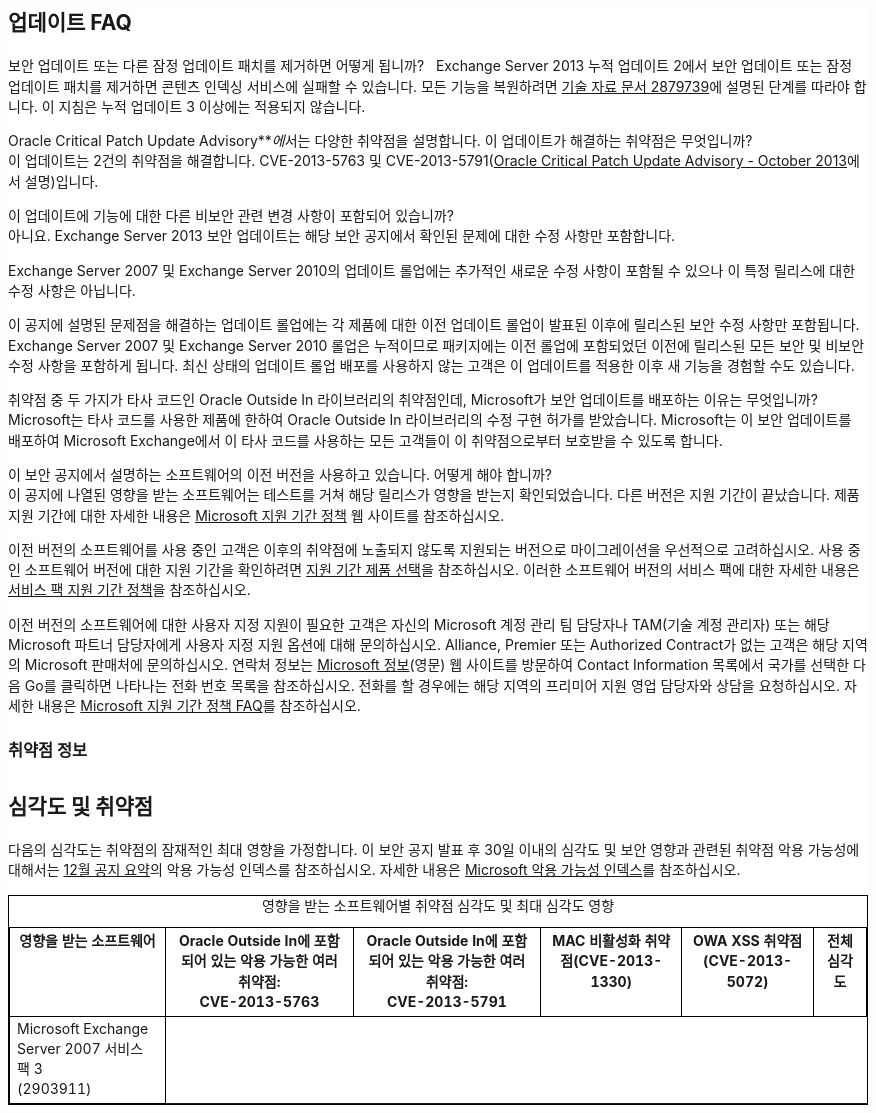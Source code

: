 업데이트 FAQ
------------

보안 업데이트 또는 다른 잠정 업데이트 패치를 제거하면 어떻게 됩니까?  
Exchange Server 2013 누적 업데이트 2에서 보안 업데이트 또는 잠정 업데이트 패치를 제거하면 콘텐츠 인덱싱 서비스에 실패할 수 있습니다. 모든 기능을 복원하려면 [기술 자료 문서 2879739](https://support.microsoft.com/kb/2879739)에 설명된 단계를 따라야 합니다. 이 지침은 누적 업데이트 3 이상에는 적용되지 않습니다.

Oracle Critical Patch Update Advisory***에*서는 다양한 취약점을 설명합니다. 이 업데이트가 해결하는 취약점은 무엇입니까?  
이 업데이트는 2건의 취약점을 해결합니다. CVE-2013-5763 및 CVE-2013-5791([Oracle Critical Patch Update Advisory - October 2013](http://www.oracle.com/technetwork/topics/security/cpuoct2013-1899837.html)에서 설명)입니다.

이 업데이트에 기능에 대한 다른 비보안 관련 변경 사항이 포함되어 있습니까?  
아니요. Exchange Server 2013 보안 업데이트는 해당 보안 공지에서 확인된 문제에 대한 수정 사항만 포함합니다.

Exchange Server 2007 및 Exchange Server 2010의 업데이트 롤업에는 추가적인 새로운 수정 사항이 포함될 수 있으나 이 특정 릴리스에 대한 수정 사항은 아닙니다.

이 공지에 설명된 문제점을 해결하는 업데이트 롤업에는 각 제품에 대한 이전 업데이트 롤업이 발표된 이후에 릴리스된 보안 수정 사항만 포함됩니다. Exchange Server 2007 및 Exchange Server 2010 롤업은 누적이므로 패키지에는 이전 롤업에 포함되었던 이전에 릴리스된 모든 보안 및 비보안 수정 사항을 포함하게 됩니다. 최신 상태의 업데이트 롤업 배포를 사용하지 않는 고객은 이 업데이트를 적용한 이후 새 기능을 경험할 수도 있습니다.

취약점 중 두 가지가 타사 코드인 Oracle Outside In 라이브러리의 취약점인데, Microsoft가 보안 업데이트를 배포하는 이유는 무엇입니까?  
Microsoft는 타사 코드를 사용한 제품에 한하여 Oracle Outside In 라이브러리의 수정 구현 허가를 받았습니다. Microsoft는 이 보안 업데이트를 배포하여 Microsoft Exchange에서 이 타사 코드를 사용하는 모든 고객들이 이 취약점으로부터 보호받을 수 있도록 합니다.

이 보안 공지에서 설명하는 소프트웨어의 이전 버전을 사용하고 있습니다. 어떻게 해야 합니까?  
이 공지에 나열된 영향을 받는 소프트웨어는 테스트를 거쳐 해당 릴리스가 영향을 받는지 확인되었습니다. 다른 버전은 지원 기간이 끝났습니다. 제품 지원 기간에 대한 자세한 내용은 [Microsoft 지원 기간 정책](http://go.microsoft.com/fwlink/?linkid=21742) 웹 사이트를 참조하십시오.

이전 버전의 소프트웨어를 사용 중인 고객은 이후의 취약점에 노출되지 않도록 지원되는 버전으로 마이그레이션을 우선적으로 고려하십시오. 사용 중인 소프트웨어 버전에 대한 지원 기간을 확인하려면 [지원 기간 제품 선택](http://go.microsoft.com/fwlink/?linkid=169555)을 참조하십시오. 이러한 소프트웨어 버전의 서비스 팩에 대한 자세한 내용은 [서비스 팩 지원 기간 정책](http://go.microsoft.com/fwlink/?linkid=89213)을 참조하십시오.

이전 버전의 소프트웨어에 대한 사용자 지정 지원이 필요한 고객은 자신의 Microsoft 계정 관리 팀 담당자나 TAM(기술 계정 관리자) 또는 해당 Microsoft 파트너 담당자에게 사용자 지정 지원 옵션에 대해 문의하십시오. Alliance, Premier 또는 Authorized Contract가 없는 고객은 해당 지역의 Microsoft 판매처에 문의하십시오. 연락처 정보는 [Microsoft 정보](http://go.microsoft.com/fwlink/?linkid=33329)(영문) 웹 사이트를 방문하여 Contact Information 목록에서 국가를 선택한 다음 Go를 클릭하면 나타나는 전화 번호 목록을 참조하십시오. 전화를 할 경우에는 해당 지역의 프리미어 지원 영업 담당자와 상담을 요청하십시오. 자세한 내용은 [Microsoft 지원 기간 정책 FAQ](http://go.microsoft.com/fwlink/?linkid=169557)를 참조하십시오.

### 취약점 정보

심각도 및 취약점
----------------

다음의 심각도는 취약점의 잠재적인 최대 영향을 가정합니다. 이 보안 공지 발표 후 30일 이내의 심각도 및 보안 영향과 관련된 취약점 악용 가능성에 대해서는 [12월 공지 요약](http://technet.microsoft.com/security/bulletin/ms13-dec)의 악용 가능성 인덱스를 참조하십시오. 자세한 내용은 [Microsoft 악용 가능성 인덱스](http://technet.microsoft.com/security/cc998259)를 참조하십시오.

<p> </p>
<table style="border:1px solid black;">
<caption>영향을 받는 소프트웨어별 취약점 심각도 및 최대 심각도 영향</caption>
<thead>
<tr class="header">
<th style="border:1px solid black;" >영향을 받는 소프트웨어</th>
<th style="border:1px solid black;" >Oracle Outside In에 포함되어 있는 악용 가능한 여러 취약점:<br />
CVE-2013-5763</th>
<th style="border:1px solid black;" >Oracle Outside In에 포함되어 있는 악용 가능한 여러 취약점:<br />
CVE-2013-5791</th>
<th style="border:1px solid black;" >MAC 비활성화 취약점(CVE-2013-1330)</th>
<th style="border:1px solid black;" >OWA XSS 취약점(CVE-2013-5072)</th>
<th style="border:1px solid black;" >전체 심각도</th>
</tr>
</thead>
<tbody>
<tr class="odd">
<td style="border:1px solid black;">Microsoft Exchange Server 2007 서비스 팩 3 <br />
(2903911)</td>